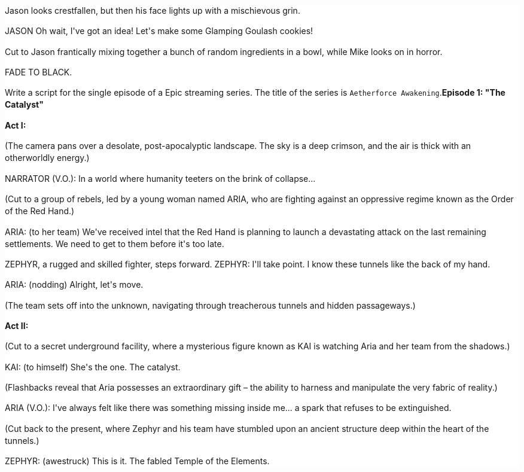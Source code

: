 Jason looks crestfallen, but then his face lights up with a mischievous grin.

JASON
Oh wait, I've got an idea! Let's make some Glamping Goulash cookies!

Cut to Jason frantically mixing together a bunch of random ingredients in a bowl, while Mike looks on in horror.

FADE TO BLACK.<end>

Write a script for the single episode of a Epic streaming series. The title of the series is `Aetherforce Awakening`.<start>**Episode 1: "The Catalyst"**

**Act I:**

(The camera pans over a desolate, post-apocalyptic landscape. The sky is a deep crimson, and the air is thick with an otherworldly energy.)

NARRATOR (V.O.):
In a world where humanity teeters on the brink of collapse... 

(Cut to a group of rebels, led by a young woman named ARIA, who are fighting against an oppressive regime known as the Order of the Red Hand.)

ARIA:
(to her team)
We've received intel that the Red Hand is planning to launch a devastating attack on the last remaining settlements. We need to get to them before it's too late.

ZEPHYR, a rugged and skilled fighter, steps forward.
ZEPHYR:
I'll take point. I know these tunnels like the back of my hand.

ARIA:
(nodding)
Alright, let's move.

(The team sets off into the unknown, navigating through treacherous tunnels and hidden passageways.)

**Act II:**

(Cut to a secret underground facility, where a mysterious figure known as KAI is watching Aria and her team from the shadows.)

KAI:
(to himself)
She's the one. The catalyst.

(Flashbacks reveal that Aria possesses an extraordinary gift – the ability to harness and manipulate the very fabric of reality.)

ARIA (V.O.):
I've always felt like there was something missing inside me... a spark that refuses to be extinguished.

(Cut back to the present, where Zephyr and his team have stumbled upon an ancient structure deep within the heart of the tunnels.)

ZEPHYR:
(awestruck)
This is it. The fabled Temple of the Elements.
